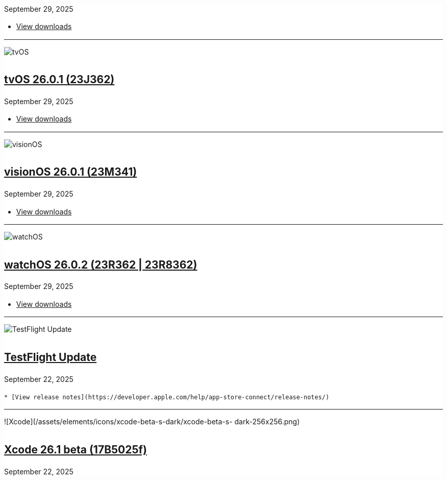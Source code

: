 September 29, 2025

  * [View downloads](/download/os)

  *   *   *   * 

![tvOS](/download/images/tvos-26-128x128_2x.png)

## [tvOS 26.0.1 (23J362)](/download/)

September 29, 2025

  * [View downloads](/download/os)

  *   *   *   * 

![visionOS](/download/images/visonos-26-128x128_2x.png)

## [visionOS 26.0.1 (23M341)](/download/)

September 29, 2025

  * [View downloads](/download/os)

  *   *   *   * 

![watchOS](/download/images/watchos-26-128x128_2x.png)

## [watchOS 26.0.2 (23R362 | 23R8362)](/download/)

September 29, 2025

  * [View downloads](/download/os)

  *   *   *   * 

![TestFlight
Update](/assets/elements/icons/testflight/testflight-128X128_2x.png)

## [TestFlight Update](/news/releases/?id=09222025p)

September 22, 2025

    * [View release notes](https://developer.apple.com/help/app-store-connect/release-notes/)

  *   *   *   * 

![Xcode](/assets/elements/icons/xcode-beta-s-dark/xcode-beta-s-
dark-256x256.png)

## [Xcode 26.1 beta (17B5025f)](/download/applications)

September 22, 2025
